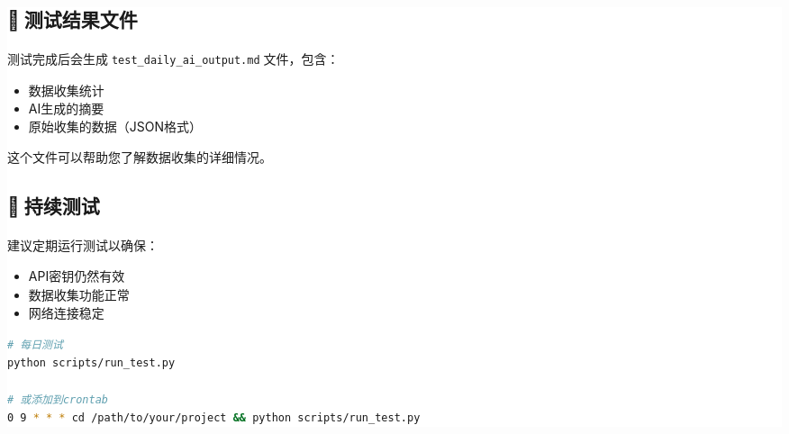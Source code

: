 ## 📝 测试结果文件

测试完成后会生成 `test_daily_ai_output.md` 文件，包含：

- 数据收集统计
- AI生成的摘要
- 原始收集的数据（JSON格式）

这个文件可以帮助您了解数据收集的详细情况。

## 🔄 持续测试

建议定期运行测试以确保：

- API密钥仍然有效
- 数据收集功能正常
- 网络连接稳定

```bash
# 每日测试
python scripts/run_test.py

# 或添加到crontab
0 9 * * * cd /path/to/your/project && python scripts/run_test.py
```
